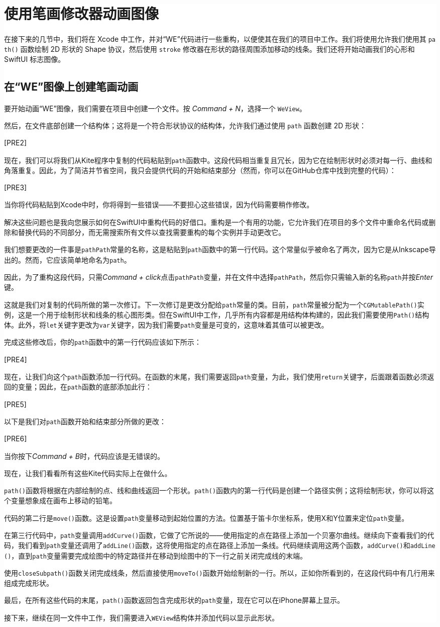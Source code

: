 # 使用笔画修改器动画图像

在接下来的几节中，我们将在 Xcode 中工作，并对“WE”代码进行一些重构，以便使其在我们的项目中工作。我们将使用允许我们使用其 `path()` 函数绘制 2D 形状的 Shape 协议，然后使用 `stroke` 修改器在形状的路径周围添加移动的线条。我们还将开始动画我们的心形和 SwiftUI 标志图像。

## 在“WE”图像上创建笔画动画

要开始动画“WE”图像，我们需要在项目中创建一个文件。按 *Command + N*，选择一个 `WeView`。

然后，在文件底部创建一个结构体；这将是一个符合形状协议的结构体，允许我们通过使用 `path` 函数创建 2D 形状：

[PRE2]

现在，我们可以将我们从Kite程序中复制的代码粘贴到`path`函数中。这段代码相当重复且冗长，因为它在绘制形状时必须对每一行、曲线和角落重复。因此，为了简洁并节省空间，我只会提供代码的开始和结束部分（然而，你可以在GitHub仓库中找到完整的代码）：

[PRE3]

当你将代码粘贴到Xcode中时，你将得到一些错误——不要担心这些错误，因为代码需要稍作修改。

解决这些问题也是我向您展示如何在SwiftUI中重构代码的好借口。重构是一个有用的功能，它允许我们在项目的多个文件中重命名代码或删除和替换代码的不同部分，而无需搜索所有文件以查找需要重构的每个实例并手动更改它。

我们想要更改的一件事是`pathPath`常量的名称，这是粘贴到`path`函数中的第一行代码。这个常量似乎被命名了两次，因为它是从Inkscape导出的。然而，它应该简单地命名为`path`。

因此，为了重构这段代码，只需*Command + click*点击`pathPath`变量，并在文件中选择`pathPath`，然后你只需输入新的名称`path`并按*Enter*键。

这就是我们对复制的代码所做的第一次修订。下一次修订是更改分配给`path`常量的类。目前，`path`常量被分配为一个`CGMutablePath()`实例，这是一个用于绘制形状和线条的核心图形类。但在SwiftUI中工作，几乎所有内容都是用结构体构建的，因此我们需要使用`Path()`结构体。此外，将`let`关键字更改为`var`关键字，因为我们需要`path`变量是可变的，这意味着其值可以被更改。

完成这些修改后，你的`path`函数中的第一行代码应该如下所示：

[PRE4]

现在，让我们向这个`path`函数添加一行代码。在函数的末尾，我们需要返回`path`变量，为此，我们使用`return`关键字，后面跟着函数必须返回的变量；因此，在`path`函数的底部添加此行：

[PRE5]

以下是我们对`path`函数开始和结束部分所做的更改：

[PRE6]

当你按下*Command + B*时，代码应该是无错误的。

现在，让我们看看所有这些Kite代码实际上在做什么。

`path()`函数将根据在内部绘制的点、线和曲线返回一个形状。`path()`函数内的第一行代码是创建一个路径实例；这将绘制形状，你可以将这个变量想象成在画布上移动的铅笔。

代码的第二行是`move()`函数。这是设置`path`变量移动到起始位置的方法。位置基于笛卡尔坐标系，使用X和Y位置来定位`path`变量。

在第三行代码中，`path`变量调用`addCurve()`函数，它做了它所说的——使用指定的点在路径上添加一个贝塞尔曲线。继续向下查看我们的代码，我们看到`path`变量还调用了`addLine()`函数，这将使用指定的点在路径上添加一条线。代码继续调用这两个函数，`addCurve()`和`addLine()`，直到`path`变量需要完成绘图中的特定路径并在移动到绘图中的下一行之前关闭完成线的末端。

使用`closeSubpath()`函数关闭完成线条，然后直接使用`moveTo()`函数开始绘制新的一行。所以，正如你所看到的，在这段代码中有几行用来组成完成形状。

最后，在所有这些代码的末尾，`path()`函数返回包含完成形状的`path`变量，现在它可以在iPhone屏幕上显示。

接下来，继续在同一文件中工作，我们需要进入`WEView`结构体并添加代码以显示此形状。
